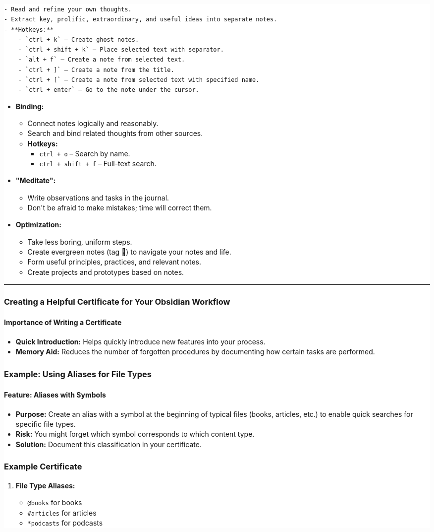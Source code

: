     - Read and refine your own thoughts.
    - Extract key, prolific, extraordinary, and useful ideas into separate notes.
    - **Hotkeys:**
        - `ctrl + k` – Create ghost notes.
        - `ctrl + shift + k` – Place selected text with separator.
        - `alt + f` – Create a note from selected text.
        - `ctrl + ]` – Create a note from the title.
        - `ctrl + [` – Create a note from selected text with specified name.
        - `ctrl + enter` – Go to the note under the cursor.
- **Binding:**
    
    - Connect notes logically and reasonably.
    - Search and bind related thoughts from other sources.
    - **Hotkeys:**
        - `ctrl + o` – Search by name.
        - `ctrl + shift + f` – Full-text search.
- **"Meditate":**
    
    - Write observations and tasks in the journal.
    - Don't be afraid to make mistakes; time will correct them.
- **Optimization:**
    
    - Take less boring, uniform steps.
    - Create evergreen notes (tag 🌲) to navigate your notes and life.
    - Form useful principles, practices, and relevant notes.
    - Create projects and prototypes based on notes.


----

### Creating a Helpful Certificate for Your Obsidian Workflow

#### Importance of Writing a Certificate

- **Quick Introduction:** Helps quickly introduce new features into your process.
- **Memory Aid:** Reduces the number of forgotten procedures by documenting how certain tasks are performed.

### Example: Using Aliases for File Types

#### Feature: Aliases with Symbols

- **Purpose:** Create an alias with a symbol at the beginning of typical files (books, articles, etc.) to enable quick searches for specific file types.
- **Risk:** You might forget which symbol corresponds to which content type.
- **Solution:** Document this classification in your certificate.

### Example Certificate

1. **File Type Aliases:**
    
    - `@books` for books
    - `#articles` for articles
    - `*podcasts` for podcasts
    